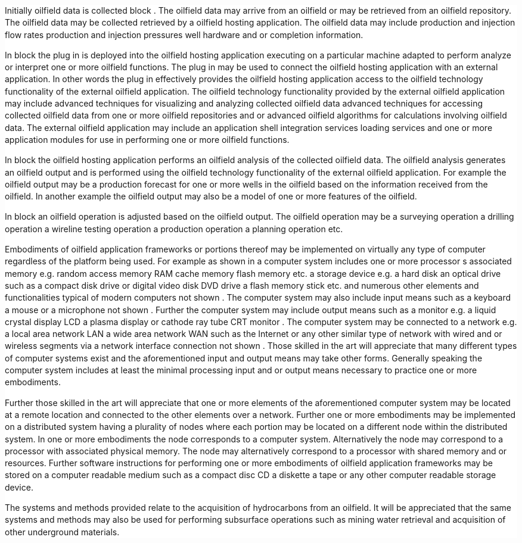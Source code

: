 Initially oilfield data is collected block . The oilfield data may arrive from an oilfield or may be retrieved from an oilfield repository. The oilfield data may be collected retrieved by a oilfield hosting application. The oilfield data may include production and injection flow rates production and injection pressures well hardware and or completion information.

In block the plug in is deployed into the oilfield hosting application executing on a particular machine adapted to perform analyze or interpret one or more oilfield functions. The plug in may be used to connect the oilfield hosting application with an external application. In other words the plug in effectively provides the oilfield hosting application access to the oilfield technology functionality of the external oilfield application. The oilfield technology functionality provided by the external oilfield application may include advanced techniques for visualizing and analyzing collected oilfield data advanced techniques for accessing collected oilfield data from one or more oilfield repositories and or advanced oilfield algorithms for calculations involving oilfield data. The external oilfield application may include an application shell integration services loading services and one or more application modules for use in performing one or more oilfield functions.

In block the oilfield hosting application performs an oilfield analysis of the collected oilfield data. The oilfield analysis generates an oilfield output and is performed using the oilfield technology functionality of the external oilfield application. For example the oilfield output may be a production forecast for one or more wells in the oilfield based on the information received from the oilfield. In another example the oilfield output may also be a model of one or more features of the oilfield.

In block an oilfield operation is adjusted based on the oilfield output. The oilfield operation may be a surveying operation a drilling operation a wireline testing operation a production operation a planning operation etc.

Embodiments of oilfield application frameworks or portions thereof may be implemented on virtually any type of computer regardless of the platform being used. For example as shown in a computer system includes one or more processor s associated memory e.g. random access memory RAM cache memory flash memory etc. a storage device e.g. a hard disk an optical drive such as a compact disk drive or digital video disk DVD drive a flash memory stick etc. and numerous other elements and functionalities typical of modern computers not shown . The computer system may also include input means such as a keyboard a mouse or a microphone not shown . Further the computer system may include output means such as a monitor e.g. a liquid crystal display LCD a plasma display or cathode ray tube CRT monitor . The computer system may be connected to a network e.g. a local area network LAN a wide area network WAN such as the Internet or any other similar type of network with wired and or wireless segments via a network interface connection not shown . Those skilled in the art will appreciate that many different types of computer systems exist and the aforementioned input and output means may take other forms. Generally speaking the computer system includes at least the minimal processing input and or output means necessary to practice one or more embodiments.

Further those skilled in the art will appreciate that one or more elements of the aforementioned computer system may be located at a remote location and connected to the other elements over a network. Further one or more embodiments may be implemented on a distributed system having a plurality of nodes where each portion may be located on a different node within the distributed system. In one or more embodiments the node corresponds to a computer system. Alternatively the node may correspond to a processor with associated physical memory. The node may alternatively correspond to a processor with shared memory and or resources. Further software instructions for performing one or more embodiments of oilfield application frameworks may be stored on a computer readable medium such as a compact disc CD a diskette a tape or any other computer readable storage device.

The systems and methods provided relate to the acquisition of hydrocarbons from an oilfield. It will be appreciated that the same systems and methods may also be used for performing subsurface operations such as mining water retrieval and acquisition of other underground materials.
